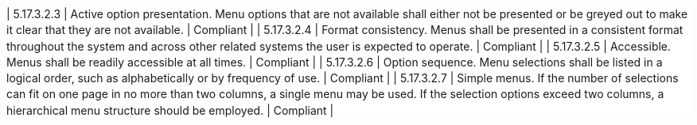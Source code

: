 | 5.17.3.2.3      | Active option presentation. Menu options that are not available shall either not be presented or be greyed out to make it clear that they are not available.                                                                                                                                                                                                                                                                                                                                                                                                                                                                                                                                                                                                                                                                                                                                                                                                                                                                                  | Compliant                                                |
| 5.17.3.2.4      | Format consistency. Menus shall be presented in a consistent format throughout the system and across other related systems the user is expected to operate.                                                                                                                                                                                                                                                                                                                                                                                                                                                                                                                                                                                                                                                                                                                                                                                                                                                                                   | Compliant                                                |
| 5.17.3.2.5      | Accessible. Menus shall be readily accessible at all times.                                                                                                                                                                                                                                                                                                                                                                                                                                                                                                                                                                                                                                                                                                                                                                                                                                                                                                                                                                                   | Compliant                                                |
| 5.17.3.2.6      | Option sequence. Menu selections shall be listed in a logical order, such as alphabetically or by frequency of use.                                                                                                                                                                                                                                                                                                                                                                                                                                                                                                                                                                                                                                                                                                                                                                                                                                                                                                                           | Compliant                                                |
| 5.17.3.2.7      | Simple menus. If the number of selections can fit on one page in no more than two columns, a single menu may be used. If the selection options exceed two columns, a hierarchical menu structure should be employed.                                                                                                                                                                                                                                                                                                                                                                                                                                                                                                                                                                                                                                                                                                                                                                                                                          | Compliant                                                |